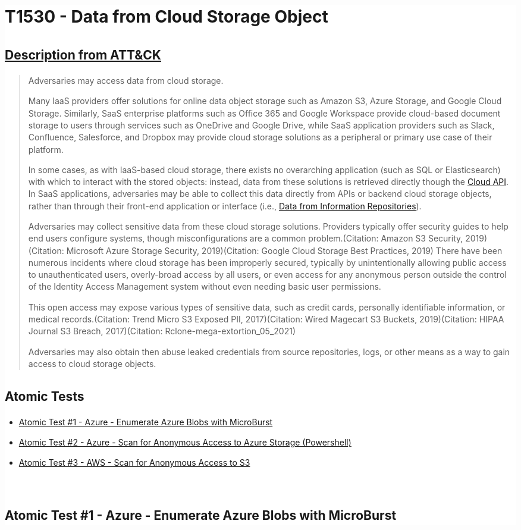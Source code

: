 # T1530 - Data from Cloud Storage Object

## [Description from ATT&CK](https://attack.mitre.org/techniques/T1530)

<blockquote>Adversaries may access data from cloud storage.

Many IaaS providers offer solutions for online data object storage such as Amazon S3, Azure Storage, and Google Cloud Storage. Similarly, SaaS enterprise platforms such as Office 365 and Google Workspace provide cloud-based document storage to users through services such as OneDrive and Google Drive, while SaaS application providers such as Slack, Confluence, Salesforce, and Dropbox may provide cloud storage solutions as a peripheral or primary use case of their platform.

In some cases, as with IaaS-based cloud storage, there exists no overarching application (such as SQL or Elasticsearch) with which to interact with the stored objects: instead, data from these solutions is retrieved directly though the [Cloud API](https://attack.mitre.org/techniques/T1059/009). In SaaS applications, adversaries may be able to collect this data directly from APIs or backend cloud storage objects, rather than through their front-end application or interface (i.e., [Data from Information Repositories](https://attack.mitre.org/techniques/T1213)).

Adversaries may collect sensitive data from these cloud storage solutions. Providers typically offer security guides to help end users configure systems, though misconfigurations are a common problem.(Citation: Amazon S3 Security, 2019)(Citation: Microsoft Azure Storage Security, 2019)(Citation: Google Cloud Storage Best Practices, 2019) There have been numerous incidents where cloud storage has been improperly secured, typically by unintentionally allowing public access to unauthenticated users, overly-broad access by all users, or even access for any anonymous person outside the control of the Identity Access Management system without even needing basic user permissions.

This open access may expose various types of sensitive data, such as credit cards, personally identifiable information, or medical records.(Citation: Trend Micro S3 Exposed PII, 2017)(Citation: Wired Magecart S3 Buckets, 2019)(Citation: HIPAA Journal S3 Breach, 2017)(Citation: Rclone-mega-extortion_05_2021)

Adversaries may also obtain then abuse leaked credentials from source repositories, logs, or other means as a way to gain access to cloud storage objects.</blockquote>

## Atomic Tests

- [Atomic Test #1 - Azure - Enumerate Azure Blobs with MicroBurst](#atomic-test-1---azure---enumerate-azure-blobs-with-microburst)

- [Atomic Test #2 - Azure - Scan for Anonymous Access to Azure Storage (Powershell)](#atomic-test-2---azure---scan-for-anonymous-access-to-azure-storage-powershell)

- [Atomic Test #3 - AWS - Scan for Anonymous Access to S3](#atomic-test-3---aws---scan-for-anonymous-access-to-s3)

<br/>

## Atomic Test #1 - Azure - Enumerate Azure Blobs with MicroBurst
